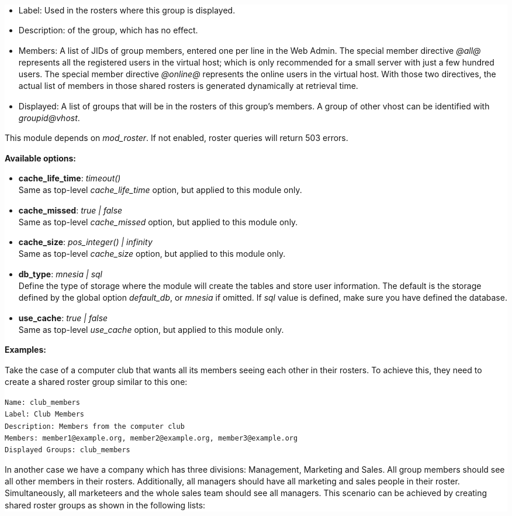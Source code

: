 -   Label: Used in the rosters where this group is displayed.

-   Description: of the group, which has no effect.

-   Members: A list of JIDs of group members, entered one per line in
    the Web Admin. The special member directive *@all@* represents all
    the registered users in the virtual host; which is only recommended
    for a small server with just a few hundred users. The special member
    directive *@online@* represents the online users in the virtual
    host. With those two directives, the actual list of members in those
    shared rosters is generated dynamically at retrieval time.

-   Displayed: A list of groups that will be in the rosters of this
    group’s members. A group of other vhost can be identified with
    *groupid@vhost*.

This module depends on *mod\_roster*. If not enabled, roster queries
will return 503 errors.

__Available options:__

- **cache\_life\_time**: *timeout()*  
Same as top-level *cache\_life\_time* option, but applied to this module
only.

- **cache\_missed**: *true | false*  
Same as top-level *cache\_missed* option, but applied to this module
only.

- **cache\_size**: *pos\_integer() | infinity*  
Same as top-level *cache\_size* option, but applied to this module only.

- **db\_type**: *mnesia | sql*  
Define the type of storage where the module will create the tables and
store user information. The default is the storage defined by the global
option *default\_db*, or *mnesia* if omitted. If *sql* value is defined,
make sure you have defined the database.

- **use\_cache**: *true | false*  
Same as top-level *use\_cache* option, but applied to this module only.

__Examples:__

Take the case of a computer club that wants all its members seeing each
other in their rosters. To achieve this, they need to create a shared
roster group similar to this one:

    Name: club_members
    Label: Club Members
    Description: Members from the computer club
    Members: member1@example.org, member2@example.org, member3@example.org
    Displayed Groups: club_members

In another case we have a company which has three divisions: Management,
Marketing and Sales. All group members should see all other members in
their rosters. Additionally, all managers should have all marketing and
sales people in their roster. Simultaneously, all marketeers and the
whole sales team should see all managers. This scenario can be achieved
by creating shared roster groups as shown in the following lists:
